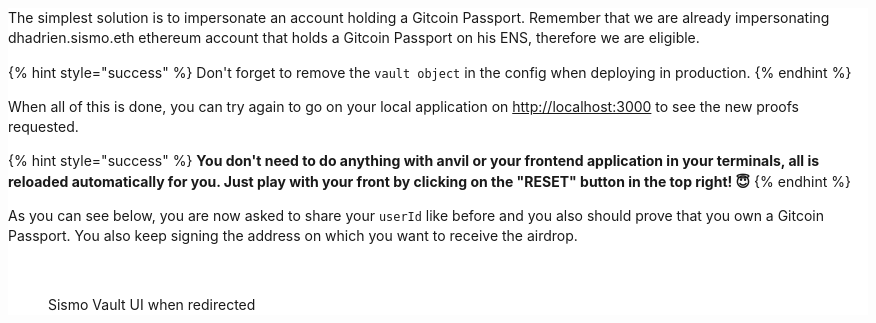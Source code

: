 The simplest solution is to impersonate an account holding a Gitcoin Passport. Remember that we are already impersonating dhadrien.sismo.eth ethereum account that holds a Gitcoin Passport on his ENS, therefore we are eligible.

{% hint style="success" %}
Don't forget to remove the `vault object` in the config when deploying in production.
{% endhint %}

When all of this is done, you can try again to go on your local application on [http://localhost:3000](http://localhost:3000) to see the new proofs requested.&#x20;

{% hint style="success" %}
**You don't need to do anything with anvil or your frontend application in your terminals, all is reloaded automatically for you. Just play with your front by clicking on the "RESET" button in the top right! 😇**
{% endhint %}

As you can see below, you are now asked to share your `userId` like before and you also should prove that you own a Gitcoin Passport. You also keep signing the address on which you want to receive the airdrop.

<figure><img src="../../../.gitbook/assets/Capture d’écran 2023-06-22 à 17.44.37.png" alt=""><figcaption><p>Sismo Vault UI when redirected</p></figcaption></figure>
